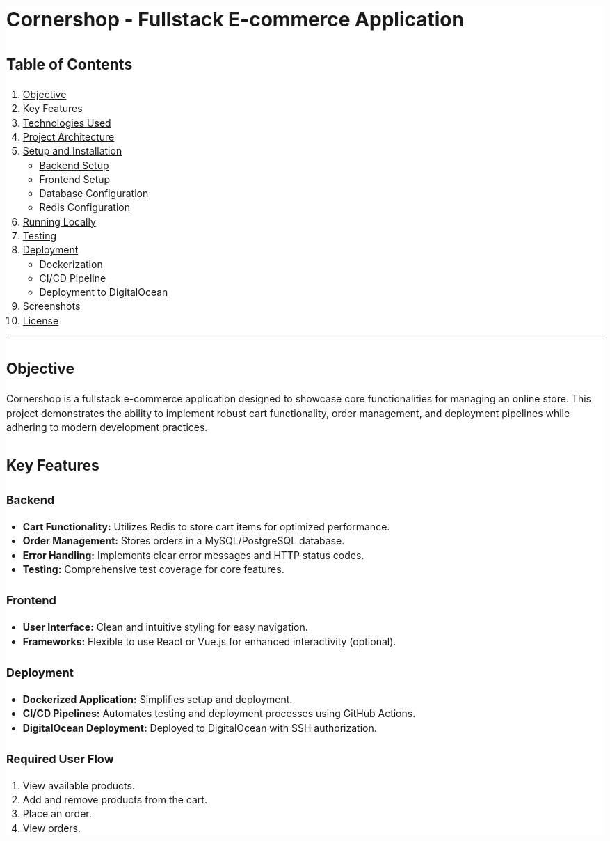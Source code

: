 # Cornershop - Fullstack E-commerce Application

## Table of Contents
1. [Objective](#objective)
2. [Key Features](#key-features)
3. [Technologies Used](#technologies-used)
4. [Project Architecture](#project-architecture)
5. [Setup and Installation](#setup-and-installation)
    - [Backend Setup](#backend-setup)
    - [Frontend Setup](#frontend-setup)
    - [Database Configuration](#database-configuration)
    - [Redis Configuration](#redis-configuration)
6. [Running Locally](#running-locally)
7. [Testing](#testing)
8. [Deployment](#deployment)
    - [Dockerization](#dockerization)
    - [CI/CD Pipeline](#ci-cd-pipeline)
    - [Deployment to DigitalOcean](#deployment-to-digitalocean)
9. [Screenshots](#screenshots)
10. [License](#license)

---

## Objective
Cornershop is a fullstack e-commerce application designed to showcase core functionalities for managing an online store. This project demonstrates the ability to implement robust cart functionality, order management, and deployment pipelines while adhering to modern development practices.

## Key Features
### Backend
- **Cart Functionality:** Utilizes Redis to store cart items for optimized performance.
- **Order Management:** Stores orders in a MySQL/PostgreSQL database.
- **Error Handling:** Implements clear error messages and HTTP status codes.
- **Testing:** Comprehensive test coverage for core features.

### Frontend
- **User Interface:** Clean and intuitive styling for easy navigation.
- **Frameworks:** Flexible to use React or Vue.js for enhanced interactivity (optional).

### Deployment
- **Dockerized Application:** Simplifies setup and deployment.
- **CI/CD Pipelines:** Automates testing and deployment processes using GitHub Actions.
- **DigitalOcean Deployment:** Deployed to DigitalOcean with SSH authorization.

### Required User Flow
1. View available products.
2. Add and remove products from the cart.
3. Place an order.
4. View orders.
